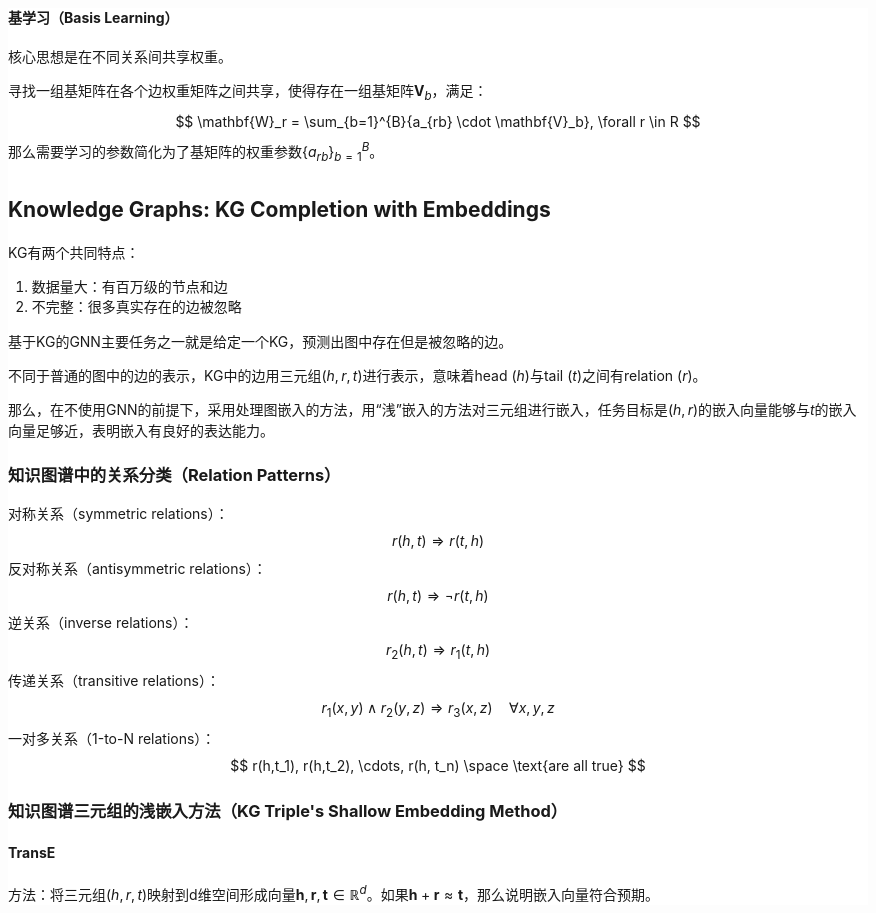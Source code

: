#### 基学习（Basis Learning）

核心思想是在不同关系间共享权重。

寻找一组基矩阵在各个边权重矩阵之间共享，使得存在一组基矩阵$\mathbf{V}_b$，满足：
$$
\mathbf{W}_r = \sum_{b=1}^{B}{a_{rb} \cdot \mathbf{V}_b}, \forall r \in R
$$
那么需要学习的参数简化为了基矩阵的权重参数$\{ a_{rb} \}_{b=1}^{B}$。

## Knowledge Graphs: KG Completion with Embeddings

KG有两个共同特点：

1. 数据量大：有百万级的节点和边
2. 不完整：很多真实存在的边被忽略

基于KG的GNN主要任务之一就是给定一个KG，预测出图中存在但是被忽略的边。



不同于普通的图中的边的表示，KG中的边用三元组$(h,r,t)$进行表示，意味着head $(h)$与tail $(t)$之间有relation $(r)$。

那么，在不使用GNN的前提下，采用处理图嵌入的方法，用“浅”嵌入的方法对三元组进行嵌入，任务目标是$(h,r)$的嵌入向量能够与$t$的嵌入向量足够近，表明嵌入有良好的表达能力。

### 知识图谱中的关系分类（Relation Patterns）

对称关系（symmetric relations）：
$$
r(h,t) \Rightarrow r(t,h)
$$
反对称关系（antisymmetric relations）：
$$
r(h, t) \Rightarrow \neg r(t, h)
$$
逆关系（inverse relations）：
$$
r_2(h,t) \Rightarrow r_1(t,h)
$$
传递关系（transitive relations）：
$$
r_{1}(x, y) \wedge r_{2}(y, z) \Rightarrow r_{3}(x, z) \quad \forall x, y, z
$$
一对多关系（1-to-N relations）：
$$
r(h,t_1), r(h,t_2), \cdots, r(h, t_n) \space \text{are all true}
$$

### 知识图谱三元组的浅嵌入方法（KG Triple's Shallow Embedding Method）

#### TransE

方法：将三元组$(h,r,t)$映射到d维空间形成向量$\mathbf{h}, \mathbf{r}, \mathbf{t} \in \mathbb{R}^{d}$。如果$\mathbf{h} + \mathbf{r} \approx \mathbf{t}$，那么说明嵌入向量符合预期。
